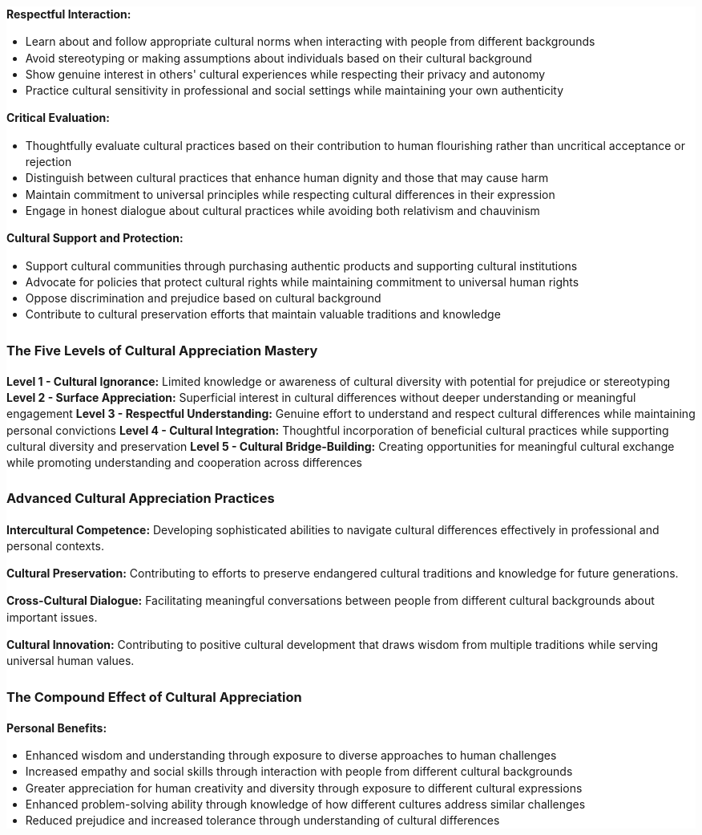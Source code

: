 **Respectful Interaction:**
- Learn about and follow appropriate cultural norms when interacting with people from different backgrounds
- Avoid stereotyping or making assumptions about individuals based on their cultural background
- Show genuine interest in others' cultural experiences while respecting their privacy and autonomy
- Practice cultural sensitivity in professional and social settings while maintaining your own authenticity

**Critical Evaluation:**
- Thoughtfully evaluate cultural practices based on their contribution to human flourishing rather than uncritical acceptance or rejection
- Distinguish between cultural practices that enhance human dignity and those that may cause harm
- Maintain commitment to universal principles while respecting cultural differences in their expression
- Engage in honest dialogue about cultural practices while avoiding both relativism and chauvinism

**Cultural Support and Protection:**
- Support cultural communities through purchasing authentic products and supporting cultural institutions
- Advocate for policies that protect cultural rights while maintaining commitment to universal human rights
- Oppose discrimination and prejudice based on cultural background
- Contribute to cultural preservation efforts that maintain valuable traditions and knowledge

### The Five Levels of Cultural Appreciation Mastery

**Level 1 - Cultural Ignorance:** Limited knowledge or awareness of cultural diversity with potential for prejudice or stereotyping
**Level 2 - Surface Appreciation:** Superficial interest in cultural differences without deeper understanding or meaningful engagement
**Level 3 - Respectful Understanding:** Genuine effort to understand and respect cultural differences while maintaining personal convictions
**Level 4 - Cultural Integration:** Thoughtful incorporation of beneficial cultural practices while supporting cultural diversity and preservation
**Level 5 - Cultural Bridge-Building:** Creating opportunities for meaningful cultural exchange while promoting understanding and cooperation across differences

### Advanced Cultural Appreciation Practices

**Intercultural Competence:** Developing sophisticated abilities to navigate cultural differences effectively in professional and personal contexts.

**Cultural Preservation:** Contributing to efforts to preserve endangered cultural traditions and knowledge for future generations.

**Cross-Cultural Dialogue:** Facilitating meaningful conversations between people from different cultural backgrounds about important issues.

**Cultural Innovation:** Contributing to positive cultural development that draws wisdom from multiple traditions while serving universal human values.

### The Compound Effect of Cultural Appreciation

**Personal Benefits:**
- Enhanced wisdom and understanding through exposure to diverse approaches to human challenges
- Increased empathy and social skills through interaction with people from different cultural backgrounds
- Greater appreciation for human creativity and diversity through exposure to different cultural expressions
- Enhanced problem-solving ability through knowledge of how different cultures address similar challenges
- Reduced prejudice and increased tolerance through understanding of cultural differences
